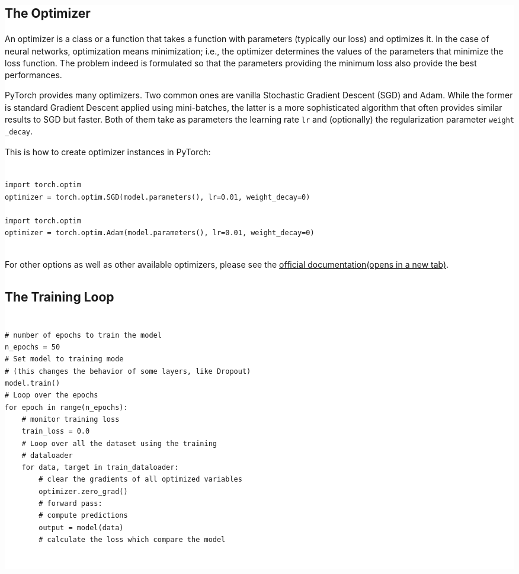 </p>
<h2>The Optimizer</h2>
<p>An optimizer is a class or a function that takes a function with parameters (typically our loss) and optimizes it. In the case of neural networks, optimization means minimization; i.e., the optimizer determines the values of the parameters that minimize the loss function. The problem indeed is formulated so that the parameters providing the minimum loss also provide the best performances.</p>
<p>PyTorch provides many optimizers. Two common ones are vanilla Stochastic Gradient Descent (SGD) and Adam. While the former is standard Gradient Descent applied using mini-batches, the latter is a more sophisticated algorithm that often provides similar results to SGD but faster. Both of them take as parameters the learning rate <code>lr</code> and (optionally) the regularization parameter <code>weight_decay</code>.</p>
<p>This is how to create optimizer instances in PyTorch:</p>
<pre>
  <code>
import torch.optim
optimizer = torch.optim.SGD(model.parameters(), lr=0.01, weight_decay=0)<br>
import torch.optim
optimizer = torch.optim.Adam(model.parameters(), lr=0.01, weight_decay=0)
</code>
</pre>
<p>
  For other options as well as other available optimizers, please see the
  <a target="_blank" href="https://pytorch.org/docs/stable/optim.html">official documentation<span>(opens in a new tab)</span></a>.
</p>
<h2>The Training Loop</h2>
<pre>
  <code>
# number of epochs to train the model
n_epochs = 50
# Set model to training mode
# (this changes the behavior of some layers, like Dropout)
model.train()
# Loop over the epochs
for epoch in range(n_epochs):
    # monitor training loss
    train_loss = 0.0
    # Loop over all the dataset using the training
    # dataloader
    for data, target in train_dataloader:
        # clear the gradients of all optimized variables
        optimizer.zero_grad()
        # forward pass: 
        # compute predictions
        output = model(data)
        # calculate the loss which compare the model